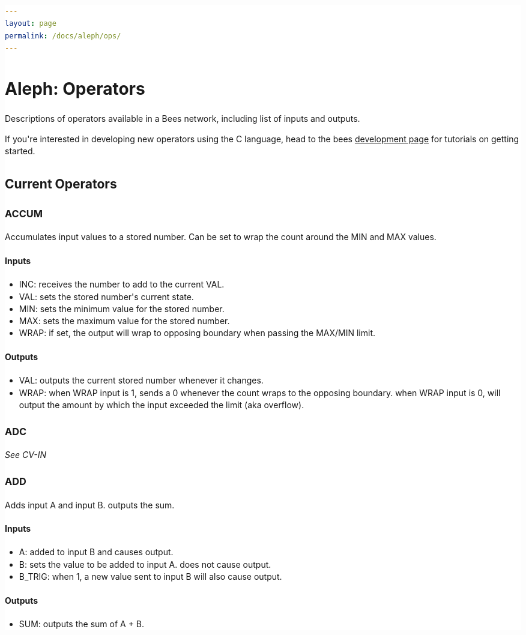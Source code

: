 ```yaml
---
layout: page
permalink: /docs/aleph/ops/
---
```


# Aleph: Operators

Descriptions of operators available in a Bees network, including list of inputs and outputs.

If you're interested in developing new operators using the C language, head to the bees [development page](../dev) for tutorials on getting started.

## Current Operators

### ACCUM

Accumulates input values to a stored number. Can be set to wrap the count around the MIN and MAX values.

#### Inputs

- INC: receives the number to add to the current VAL.
- VAL: sets the stored number's current state.
- MIN: sets the minimum value for the stored number.
- MAX: sets the maximum value for the stored number.
- WRAP: if set, the output will wrap to opposing boundary when passing the MAX/MIN limit.

#### Outputs

- VAL: outputs the current stored number whenever it changes.
- WRAP: when WRAP input is 1, sends a 0 whenever the count wraps to the opposing boundary. when WRAP input is 0, will output the amount by which the input exceeded the limit (aka overflow).

### ADC

*See CV-IN*

### ADD

Adds input A and input B. outputs the sum. 

#### Inputs

- A: added to input B and causes output.
- B: sets the value to be added to input A. does not cause output.
- B_TRIG: when 1, a new value sent to input B will also cause output.

#### Outputs

- SUM: outputs the sum of A + B.
